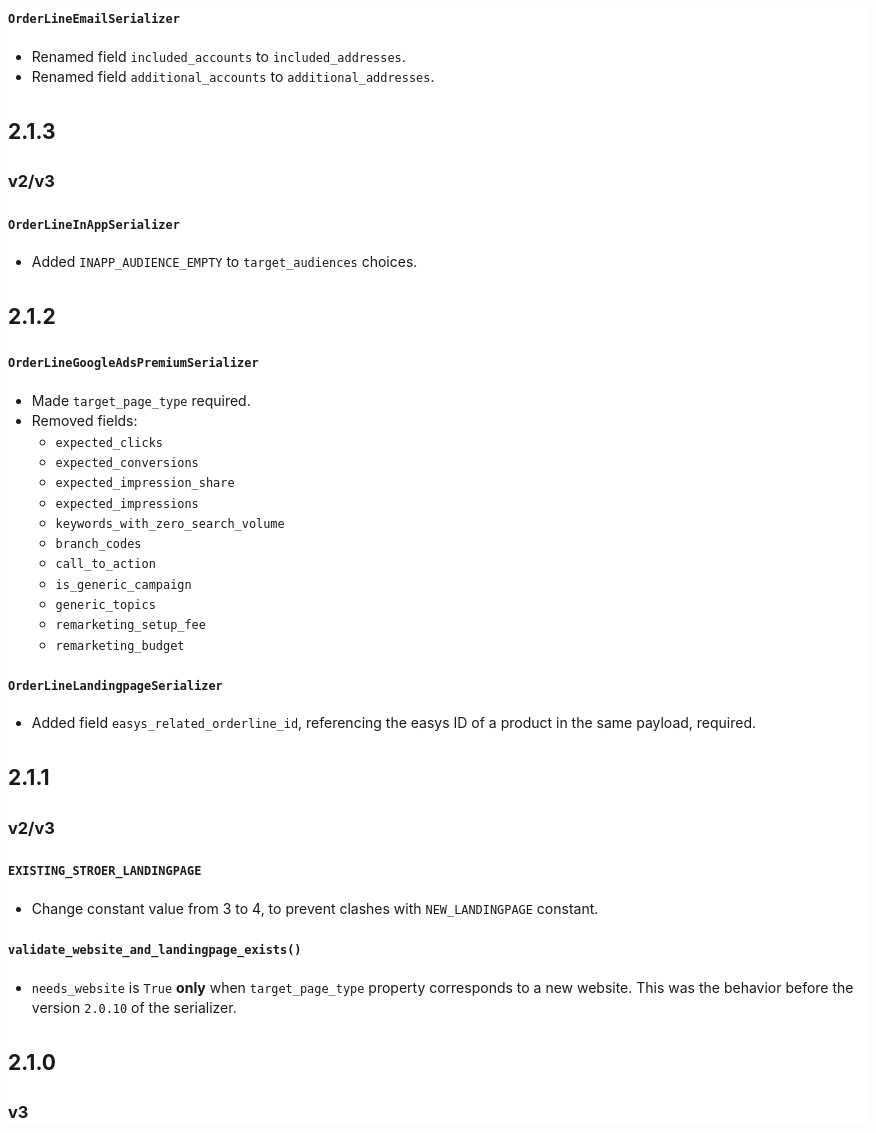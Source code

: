 #### `OrderLineEmailSerializer`
* Renamed field `included_accounts` to `included_addresses`.
* Renamed field `additional_accounts` to `additional_addresses`.

## 2.1.3

### v2/v3

#### `OrderLineInAppSerializer`
* Added `INAPP_AUDIENCE_EMPTY` to `target_audiences` choices.

## 2.1.2

#### `OrderLineGoogleAdsPremiumSerializer`
* Made `target_page_type` required.
* Removed fields:
  - `expected_clicks`
  - `expected_conversions`
  - `expected_impression_share`
  - `expected_impressions`
  - `keywords_with_zero_search_volume`
  - `branch_codes`
  - `call_to_action`
  - `is_generic_campaign`
  - `generic_topics`
  - `remarketing_setup_fee`
  - `remarketing_budget`

#### `OrderLineLandingpageSerializer`
* Added field `easys_related_orderline_id`, referencing the easys ID of a product in the same payload, required.

## 2.1.1

### v2/v3

#### `EXISTING_STROER_LANDINGPAGE`

* Change constant value from 3 to 4, to prevent clashes with `NEW_LANDINGPAGE` constant.

#### `validate_website_and_landingpage_exists()`

* `needs_website` is `True` **only** when `target_page_type` property corresponds to a new website. This was the behavior before the version `2.0.10` of the serializer.

## 2.1.0

### v3

